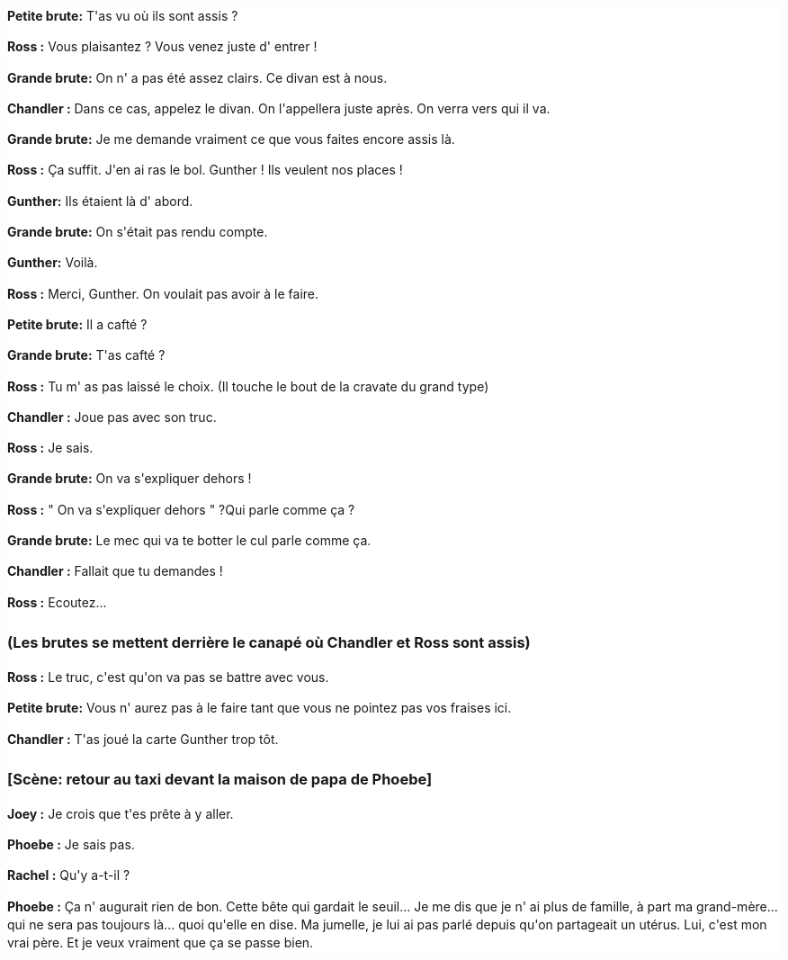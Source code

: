 **Petite brute:** T'as vu où ils sont assis ?

**Ross :** Vous plaisantez ? Vous venez juste d' entrer !

**Grande brute:** On n' a pas été assez clairs. Ce divan est à nous.

**Chandler :** Dans ce cas, appelez le divan. On l'appellera juste après. On verra vers qui il va.

**Grande brute:** Je me demande vraiment ce que vous faites encore assis là.

**Ross :** Ça suffit. J'en ai ras le bol. Gunther ! Ils veulent nos places !

**Gunther:** Ils étaient là d' abord.

**Grande brute:** On s'était pas rendu compte.

**Gunther:** Voilà.

**Ross :** Merci, Gunther. On voulait pas avoir à le faire.

**Petite brute:** Il a cafté ?

**Grande brute:** T'as cafté ?

**Ross :** Tu m' as pas laissé le choix. (Il touche le bout de la cravate du grand type)

**Chandler :** Joue pas avec son truc.

**Ross :** Je sais.

**Grande brute:** On va s'expliquer dehors !

**Ross :** " On va s'expliquer dehors " ?Qui parle comme ça ?

**Grande brute:** Le mec qui va te botter le cul parle comme ça.

**Chandler :** Fallait que tu demandes !

**Ross :** Ecoutez...

### (Les brutes se mettent derrière le canapé où Chandler et Ross sont assis)

**Ross :** Le truc, c'est qu'on va pas se battre avec vous.

**Petite brute:** Vous n' aurez pas à le faire tant que vous ne pointez pas vos fraises ici.

**Chandler :** T'as joué la carte Gunther trop tôt.

### [Scène: retour au taxi devant la maison de papa de Phoebe]

**Joey :** Je crois que t'es prête à y aller.

**Phoebe :** Je sais pas.

**Rachel :** Qu'y a-t-il ?

**Phoebe :** Ça n' augurait rien de bon. Cette bête qui gardait le seuil... Je me dis que je n' ai plus de famille, à part ma grand-mère... qui ne sera pas toujours là... quoi qu'elle en dise. Ma jumelle, je lui ai pas parlé depuis qu'on partageait un utérus. Lui, c'est mon vrai père. Et je veux vraiment que ça se passe bien.
